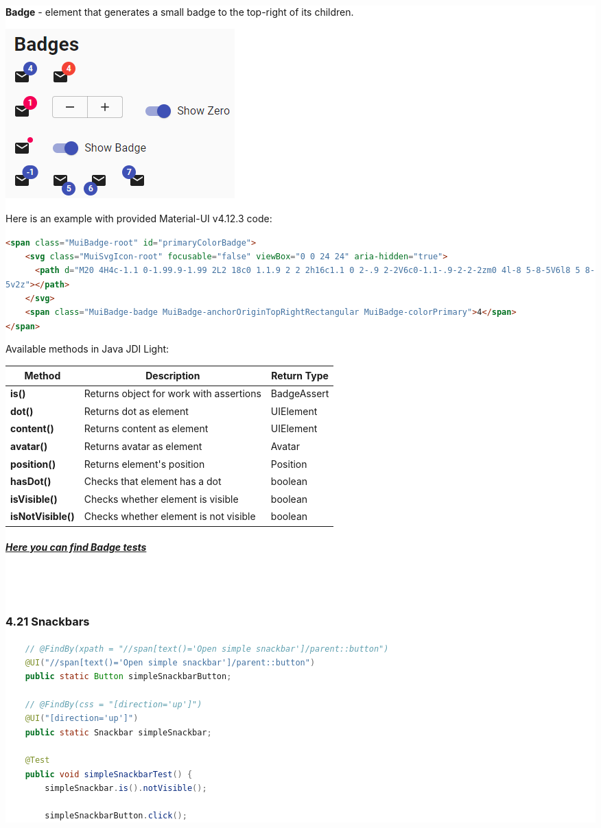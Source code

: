 __Badge__ - element that generates a small badge to the top-right of its children.

![Badge](../../images/material-ui/Badge.png)

Here is an example with provided Material-UI v4.12.3 code:

```html
<span class="MuiBadge-root" id="primaryColorBadge">
    <svg class="MuiSvgIcon-root" focusable="false" viewBox="0 0 24 24" aria-hidden="true">
      <path d="M20 4H4c-1.1 0-1.99.9-1.99 2L2 18c0 1.1.9 2 2 2h16c1.1 0 2-.9 2-2V6c0-1.1-.9-2-2-2zm0 4l-8 5-8-5V6l8 5 8-5v2z"></path>
    </svg>
    <span class="MuiBadge-badge MuiBadge-anchorOriginTopRightRectangular MuiBadge-colorPrimary">4</span>
</span>
```

Available methods in Java JDI Light:

|Method | Description                             | Return Type
--- |-----------------------------------------| ---
**is()** | Returns object for work with assertions | BadgeAssert
**dot()** | Returns dot as element                  | UIElement
**content()** | Returns content as element              | UIElement
**avatar()** | Returns avatar as element               | Avatar
**position()** | Returns element's position              | Position
**hasDot()** | Checks that element has a dot           | boolean
**isVisible()** | Checks whether element is visible       | boolean
**isNotVisible()** | Checks whether element is not visible   | boolean

##### <a href="https://github.com/jdi-testing/jdi-light/blob/master_material_ui/jdi-light-material-ui-tests/src/test/java/io/github/epam/material/tests/displaydata/BadgeTests.java" target="_blank">Here you can find Badge tests</a>

<br></br>

### 4.21 Snackbars

```java
    // @FindBy(xpath = "//span[text()='Open simple snackbar']/parent::button")
    @UI("//span[text()='Open simple snackbar']/parent::button")
    public static Button simpleSnackbarButton;

    // @FindBy(css = "[direction='up']")
    @UI("[direction='up']")
    public static Snackbar simpleSnackbar;
    
    @Test
    public void simpleSnackbarTest() {
        simpleSnackbar.is().notVisible();
      
        simpleSnackbarButton.click();
```